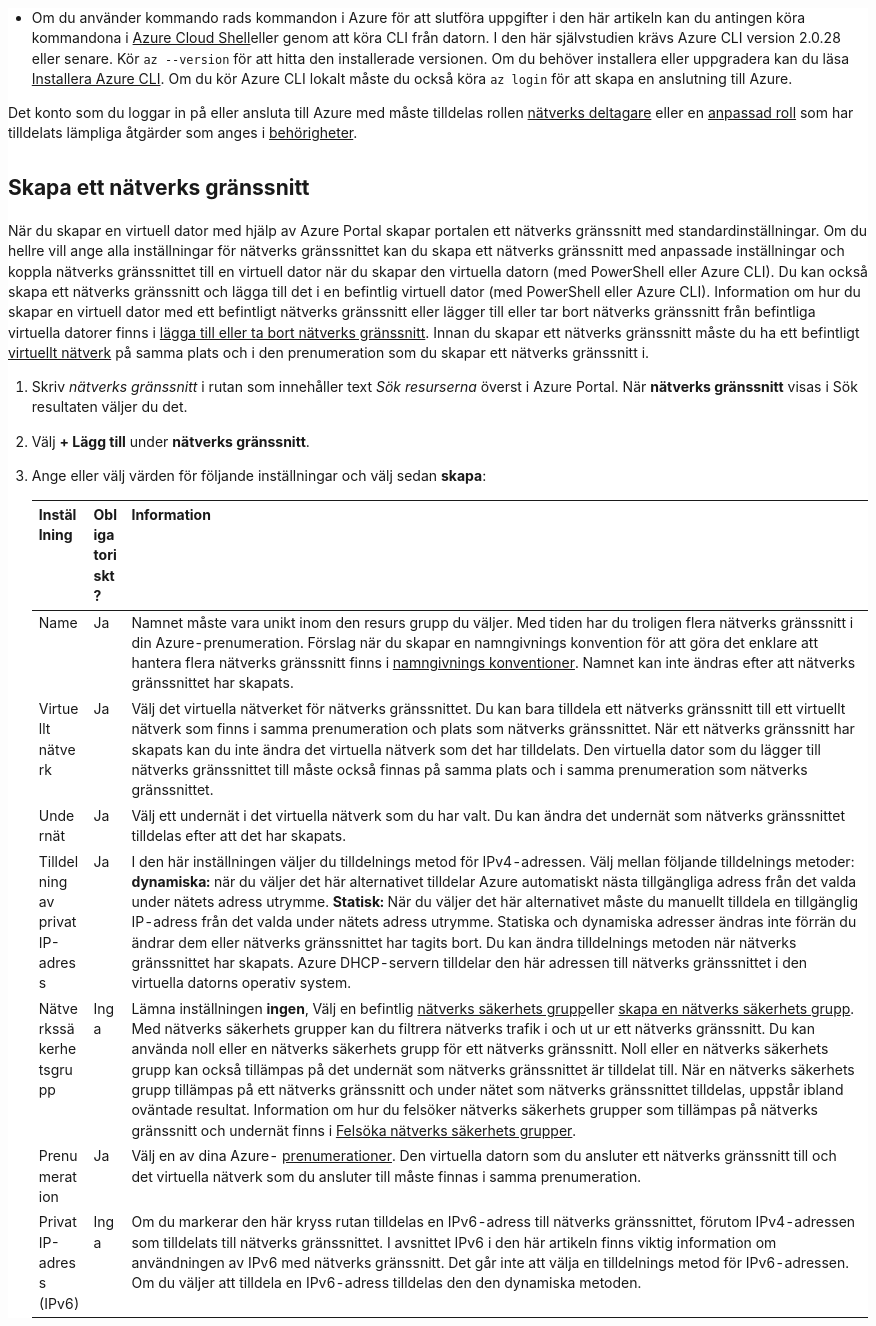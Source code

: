 - Om du använder kommando rads kommandon i Azure för att slutföra uppgifter i den här artikeln kan du antingen köra kommandona i [Azure Cloud Shell](https://shell.azure.com/bash)eller genom att köra CLI från datorn. I den här självstudien krävs Azure CLI version 2.0.28 eller senare. Kör `az --version` för att hitta den installerade versionen. Om du behöver installera eller uppgradera kan du läsa [Installera Azure CLI](/cli/azure/install-azure-cli). Om du kör Azure CLI lokalt måste du också köra `az login` för att skapa en anslutning till Azure.

Det konto som du loggar in på eller ansluta till Azure med måste tilldelas rollen [nätverks deltagare](../role-based-access-control/built-in-roles.md?toc=%2fazure%2fvirtual-network%2ftoc.json#network-contributor) eller en [anpassad roll](../role-based-access-control/custom-roles.md?toc=%2fazure%2fvirtual-network%2ftoc.json) som har tilldelats lämpliga åtgärder som anges i [behörigheter](#permissions).

## <a name="create-a-network-interface"></a>Skapa ett nätverks gränssnitt

När du skapar en virtuell dator med hjälp av Azure Portal skapar portalen ett nätverks gränssnitt med standardinställningar. Om du hellre vill ange alla inställningar för nätverks gränssnittet kan du skapa ett nätverks gränssnitt med anpassade inställningar och koppla nätverks gränssnittet till en virtuell dator när du skapar den virtuella datorn (med PowerShell eller Azure CLI). Du kan också skapa ett nätverks gränssnitt och lägga till det i en befintlig virtuell dator (med PowerShell eller Azure CLI). Information om hur du skapar en virtuell dator med ett befintligt nätverks gränssnitt eller lägger till eller tar bort nätverks gränssnitt från befintliga virtuella datorer finns i [lägga till eller ta bort nätverks gränssnitt](virtual-network-network-interface-vm.md). Innan du skapar ett nätverks gränssnitt måste du ha ett befintligt [virtuellt nätverk](manage-virtual-network.md) på samma plats och i den prenumeration som du skapar ett nätverks gränssnitt i.

1. Skriv *nätverks gränssnitt* i rutan som innehåller text *Sök resurserna* överst i Azure Portal. När **nätverks gränssnitt** visas i Sök resultaten väljer du det.
2. Välj **+ Lägg till** under **nätverks gränssnitt**.
3. Ange eller välj värden för följande inställningar och välj sedan **skapa**:

    |Inställning|Obligatoriskt?|Information|
    |---|---|---|
    |Name|Ja|Namnet måste vara unikt inom den resurs grupp du väljer. Med tiden har du troligen flera nätverks gränssnitt i din Azure-prenumeration. Förslag när du skapar en namngivnings konvention för att göra det enklare att hantera flera nätverks gränssnitt finns i [namngivnings konventioner](/azure/cloud-adoption-framework/ready/azure-best-practices/naming-and-tagging#resource-naming). Namnet kan inte ändras efter att nätverks gränssnittet har skapats.|
    |Virtuellt nätverk|Ja|Välj det virtuella nätverket för nätverks gränssnittet. Du kan bara tilldela ett nätverks gränssnitt till ett virtuellt nätverk som finns i samma prenumeration och plats som nätverks gränssnittet. När ett nätverks gränssnitt har skapats kan du inte ändra det virtuella nätverk som det har tilldelats. Den virtuella dator som du lägger till nätverks gränssnittet till måste också finnas på samma plats och i samma prenumeration som nätverks gränssnittet.|
    |Undernät|Ja|Välj ett undernät i det virtuella nätverk som du har valt. Du kan ändra det undernät som nätverks gränssnittet tilldelas efter att det har skapats.|
    |Tilldelning av privat IP-adress|Ja| I den här inställningen väljer du tilldelnings metod för IPv4-adressen. Välj mellan följande tilldelnings metoder: **dynamiska:** när du väljer det här alternativet tilldelar Azure automatiskt nästa tillgängliga adress från det valda under nätets adress utrymme. **Statisk:** När du väljer det här alternativet måste du manuellt tilldela en tillgänglig IP-adress från det valda under nätets adress utrymme. Statiska och dynamiska adresser ändras inte förrän du ändrar dem eller nätverks gränssnittet har tagits bort. Du kan ändra tilldelnings metoden när nätverks gränssnittet har skapats. Azure DHCP-servern tilldelar den här adressen till nätverks gränssnittet i den virtuella datorns operativ system.|
    |Nätverkssäkerhetsgrupp|Inga| Lämna inställningen **ingen**, Välj en befintlig [nätverks säkerhets grupp](./network-security-groups-overview.md)eller [skapa en nätverks säkerhets grupp](tutorial-filter-network-traffic.md). Med nätverks säkerhets grupper kan du filtrera nätverks trafik i och ut ur ett nätverks gränssnitt. Du kan använda noll eller en nätverks säkerhets grupp för ett nätverks gränssnitt. Noll eller en nätverks säkerhets grupp kan också tillämpas på det undernät som nätverks gränssnittet är tilldelat till. När en nätverks säkerhets grupp tillämpas på ett nätverks gränssnitt och under nätet som nätverks gränssnittet tilldelas, uppstår ibland oväntade resultat. Information om hur du felsöker nätverks säkerhets grupper som tillämpas på nätverks gränssnitt och undernät finns i [Felsöka nätverks säkerhets grupper](diagnose-network-traffic-filter-problem.md).|
    |Prenumeration|Ja|Välj en av dina Azure- [prenumerationer](../azure-glossary-cloud-terminology.md?toc=%2fazure%2fvirtual-network%2ftoc.json#subscription). Den virtuella datorn som du ansluter ett nätverks gränssnitt till och det virtuella nätverk som du ansluter till måste finnas i samma prenumeration.|
    |Privat IP-adress (IPv6)|Inga| Om du markerar den här kryss rutan tilldelas en IPv6-adress till nätverks gränssnittet, förutom IPv4-adressen som tilldelats till nätverks gränssnittet. I avsnittet IPv6 i den här artikeln finns viktig information om användningen av IPv6 med nätverks gränssnitt. Det går inte att välja en tilldelnings metod för IPv6-adressen. Om du väljer att tilldela en IPv6-adress tilldelas den den dynamiska metoden.
